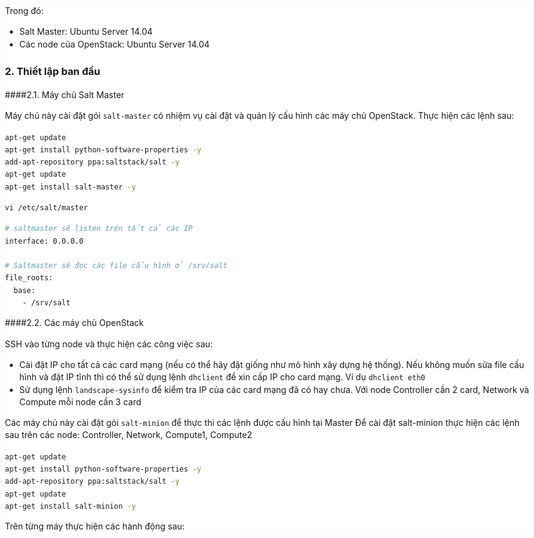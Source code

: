 
Trong đó:
- Salt Master: Ubuntu Server 14.04
- Các node của OpenStack: Ubuntu Server 14.04


<a name="2"></a>
### 2. Thiết lập ban đầu

<a name="2.1"></a>
####2.1. Máy chủ Salt Master

Máy chủ này cài đặt gói `salt-master` có nhiệm vụ cài đặt và quản lý cấu hình các máy chủ OpenStack.
Thực hiện các lệnh sau:

```sh
apt-get update
apt-get install python-software-properties -y
add-apt-repository ppa:saltstack/salt -y
apt-get update
apt-get install salt-master -y
```

`vi /etc/salt/master`

```sh
# saltmaster sẽ listen trên tất cả các IP
interface: 0.0.0.0

# Saltmaster sẽ đọc các file cấu hình ở /srv/salt
file_roots:
  base:
    - /srv/salt
```

<a name="2.2"></a>
####2.2. Các máy chủ OpenStack

SSH vào từng node và thực hiện các công việc sau:
 - Cài đặt IP cho tất cả các card mạng (nếu có thể hãy đặt giống như mô hình xây dựng hệ thống). Nếu không muốn sửa file cấu hình và đặt IP tĩnh thì có thể sử dụng lệnh `dhclient` để xin cấp IP cho card mạng. Ví dụ `dhclient eth0`
 - Sử dụng lệnh `landscape-sysinfo` để kiểm tra IP của các card mạng đã có hay chưa. Với node Controller cần 2 card, Network và Compute mỗi node cần 3 card

Các máy chủ này cài đặt gói `salt-minion` để thực thi các lệnh được cấu hình tại Master
Để cài đặt salt-minion thực hiện các lệnh sau trên các node: Controller, Network, Compute1, Compute2

```sh
apt-get update
apt-get install python-software-properties -y
add-apt-repository ppa:saltstack/salt -y
apt-get update
apt-get install salt-minion -y
```
Trên từng máy thực hiện các hành động sau:
